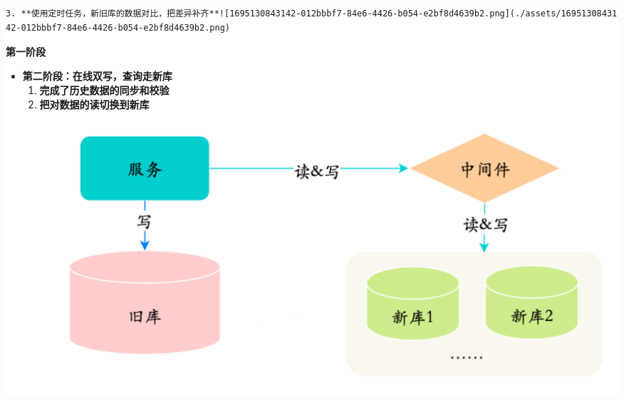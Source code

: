     3. **使用定时任务，新旧库的数据对比，把差异补齐**![1695130843142-012bbbf7-84e6-4426-b054-e2bf8d4639b2.png](./assets/1695130843142-012bbbf7-84e6-4426-b054-e2bf8d4639b2.png)

**第一阶段**

+ **第二阶段：在线双写，查询走新库**
    1. **完成了历史数据的同步和校验**
    2. **把对数据的读切换到新库**![1695130878231-603bd10e-d274-4aca-a2f6-27e56eee4a9e.png](./assets/1695130878231-603bd10e-d274-4aca-a2f6-27e56eee4a9e.png)
